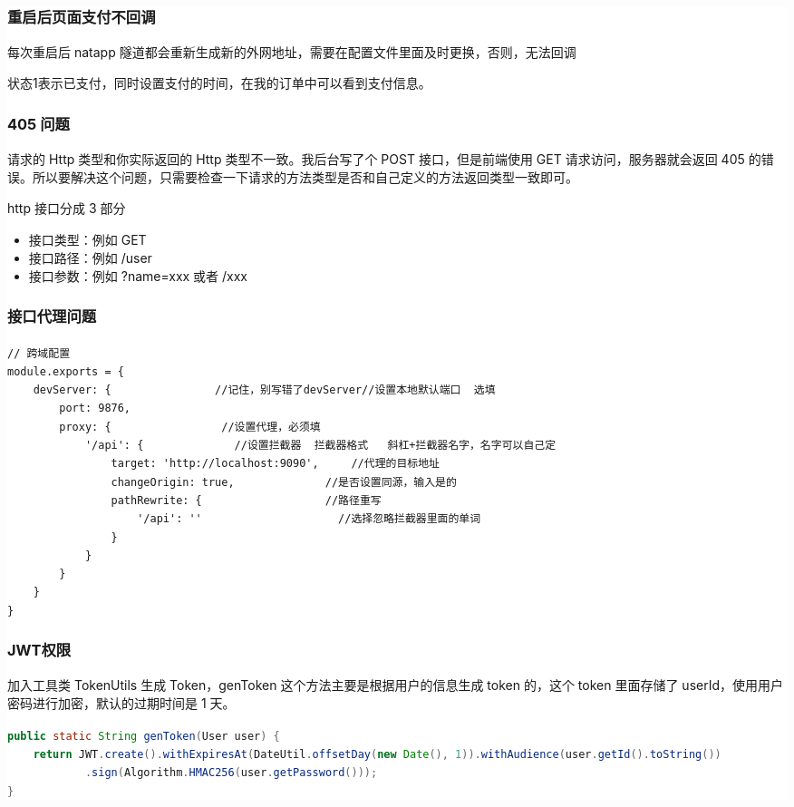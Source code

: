 

### 重启后页面支付不回调

每次重启后 natapp 隧道都会重新生成新的外网地址，需要在配置文件里面及时更换，否则，无法回调

状态1表示已支付，同时设置支付的时间，在我的订单中可以看到支付信息。



### 405 问题

请求的 Http 类型和你实际返回的 Http 类型不一致。我后台写了个 POST 接口，但是前端使用 GET 请求访问，服务器就会返回 405 的错误。所以要解决这个问题，只需要检查一下请求的方法类型是否和自己定义的方法返回类型一致即可。 

http 接口分成 3 部分

- 接口类型：例如 GET
- 接口路径：例如 /user
- 接口参数：例如 ?name=xxx 或者 /xxx



### 接口代理问题

```vue
// 跨域配置
module.exports = {
    devServer: {                //记住，别写错了devServer//设置本地默认端口  选填
        port: 9876,
        proxy: {                 //设置代理，必须填
            '/api': {              //设置拦截器  拦截器格式   斜杠+拦截器名字，名字可以自己定
                target: 'http://localhost:9090',     //代理的目标地址
                changeOrigin: true,              //是否设置同源，输入是的
                pathRewrite: {                   //路径重写
                    '/api': ''                     //选择忽略拦截器里面的单词
                }
            }
        }
    }
}
```



### JWT权限

加入工具类 TokenUtils 生成 Token，genToken 这个方法主要是根据用户的信息生成 token 的，这个 token 里面存储了 userId，使用用户密码进行加密，默认的过期时间是 1 天。

```java
public static String genToken(User user) {
    return JWT.create().withExpiresAt(DateUtil.offsetDay(new Date(), 1)).withAudience(user.getId().toString())
            .sign(Algorithm.HMAC256(user.getPassword()));
}
```
